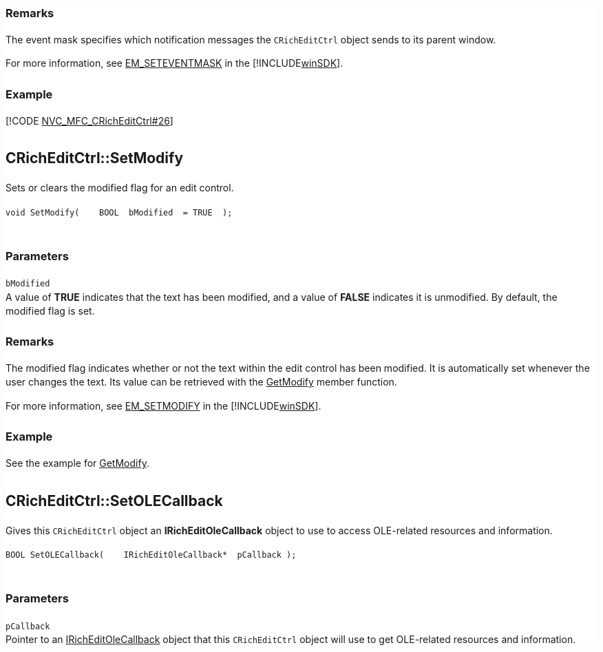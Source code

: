 ### Remarks  
 The event mask specifies which notification messages the `CRichEditCtrl` object sends to its parent window.  
  
 For more information, see                         [EM_SETEVENTMASK](http://msdn.microsoft.com/library/windows/desktop/bb774238) in the [!INCLUDE[winSDK](../vs140/includes/winSDK_md.md)].  
  
### Example  
 [!CODE [NVC_MFC_CRichEditCtrl#26](../CodeSnippet/VS_Snippets_Cpp/NVC_MFC_CRichEditCtrl#26)]  
  
##  <a name="cricheditctrl__setmodify"></a>  CRichEditCtrl::SetModify  
 Sets or clears the modified flag for an edit control.  
  
```  
void SetModify(    BOOL  bModified  = TRUE  );  
  
```  
  
### Parameters  
 `bModified`  
 A value of **TRUE** indicates that the text has been modified, and a value of **FALSE** indicates it is unmodified. By default, the modified flag is set.  
  
### Remarks  
 The modified flag indicates whether or not the text within the edit control has been modified. It is automatically set whenever the user changes the text. Its value can be retrieved with the [GetModify](#cricheditctrl__getmodify) member function.  
  
 For more information, see                         [EM_SETMODIFY](http://msdn.microsoft.com/library/windows/desktop/bb761651) in the [!INCLUDE[winSDK](../vs140/includes/winSDK_md.md)].  
  
### Example  
  See the example for [GetModify](#cricheditctrl__getmodify).  
  
##  <a name="cricheditctrl__setolecallback"></a>  CRichEditCtrl::SetOLECallback  
 Gives this `CRichEditCtrl` object an **IRichEditOleCallback** object to use to access OLE-related resources and information.  
  
```  
BOOL SetOLECallback(    IRichEditOleCallback*  pCallback );  
  
```  
  
### Parameters  
 `pCallback`  
 Pointer to an                                 [IRichEditOleCallback](http://msdn.microsoft.com/library/windows/desktop/bb774308) object that this `CRichEditCtrl` object will use to get OLE-related resources and information.  
  